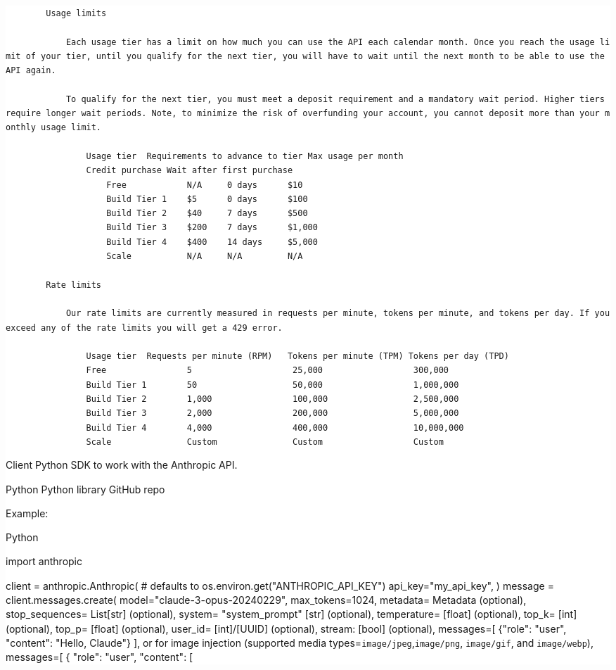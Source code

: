             Usage limits

                Each usage tier has a limit on how much you can use the API each calendar month. Once you reach the usage limit of your tier, until you qualify for the next tier, you will have to wait until the next month to be able to use the API again.

                To qualify for the next tier, you must meet a deposit requirement and a mandatory wait period. Higher tiers require longer wait periods. Note, to minimize the risk of overfunding your account, you cannot deposit more than your monthly usage limit.

                    Usage tier	Requirements to advance to tier	Max usage per month
                    Credit purchase	Wait after first purchase
                        Free	        N/A	    0 days	    $10
                        Build Tier 1	$5	    0 days	    $100
                        Build Tier 2	$40	    7 days	    $500
                        Build Tier 3	$200	7 days	    $1,000
                        Build Tier 4	$400	14 days	    $5,000
                        Scale	        N/A	    N/A	        N/A

            Rate limits

                Our rate limits are currently measured in requests per minute, tokens per minute, and tokens per day. If you exceed any of the rate limits you will get a 429 error.

                    Usage tier	Requests per minute (RPM)	Tokens per minute (TPM)	Tokens per day (TPD)
                    Free	            5	                 25,000	                 300,000
                    Build Tier 1	    50	                 50,000	                 1,000,000
                    Build Tier 2	    1,000	             100,000	             2,500,000
                    Build Tier 3	    2,000	             200,000	             5,000,000
                    Build Tier 4	    4,000	             400,000	             10,000,000
                    Scale	            Custom	             Custom	                 Custom

Client Python SDK to work with the Anthropic API. 

Python
Python library GitHub repo

Example:

Python

import anthropic

client = anthropic.Anthropic(
    # defaults to os.environ.get("ANTHROPIC_API_KEY")
    api_key="my_api_key",
)
message = client.messages.create(
    model="claude-3-opus-20240229",
    max_tokens=1024,
    metadata= Metadata (optional),
    stop_sequences= List[str] (optional),
    system= "system_prompt" [str] (optional),
    temperature= [float] (optional),
    top_k= [int] (optional),
    top_p= [float] (optional),
    user_id= [int]/[UUID] (optional),
    stream: [bool] (optional),
    messages=[
        {"role": "user", "content": "Hello, Claude"}
    ],
    or for image injection (supported media types=`image/jpeg`,`image/png`, `image/gif`, and `image/webp`),
    messages=[
        {
            "role": "user",
            "content": [